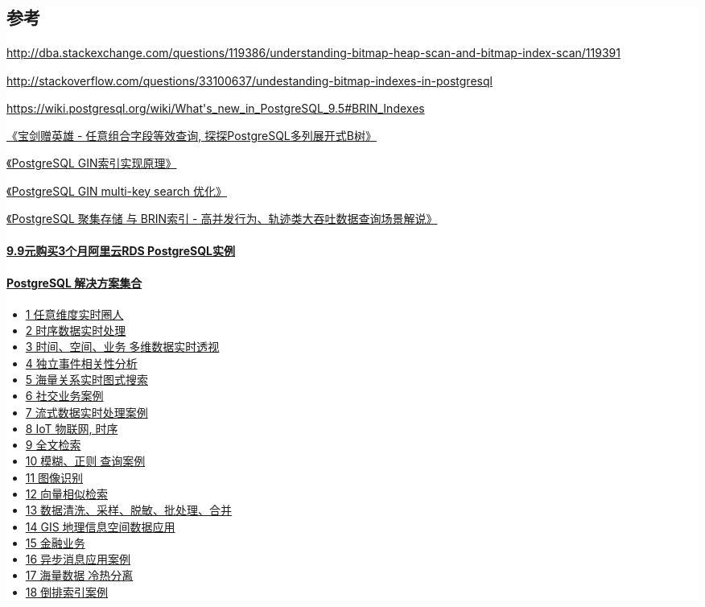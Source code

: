 ## 参考  
http://dba.stackexchange.com/questions/119386/understanding-bitmap-heap-scan-and-bitmap-index-scan/119391  
  
http://stackoverflow.com/questions/33100637/undestanding-bitmap-indexes-in-postgresql  
  
https://wiki.postgresql.org/wiki/What's_new_in_PostgreSQL_9.5#BRIN_Indexes  
  
[《宝剑赠英雄 - 任意组合字段等效查询, 探探PostgreSQL多列展开式B树》](../201702/20170205_01.md)    
  
[《PostgreSQL GIN索引实现原理》](../201702/20170204_01.md)    
  
[《PostgreSQL GIN multi-key search 优化》](../201702/20170203_01.md)   
  
[《PostgreSQL 聚集存储 与 BRIN索引 - 高并发行为、轨迹类大吞吐数据查询场景解说》](../201702/20170219_01.md)    
  
  
  
  
  
  
  
  
  
  
  
  
  
  
  
  
  
  
  
  
  
  
  
  
  
  
  
  
  
  
  
  
  
  
  
  
  
  
  
  
  
  
  
  
  
#### [9.9元购买3个月阿里云RDS PostgreSQL实例](https://www.aliyun.com/database/postgresqlactivity "57258f76c37864c6e6d23383d05714ea")
  
  
#### [PostgreSQL 解决方案集合](https://yq.aliyun.com/topic/118 "40cff096e9ed7122c512b35d8561d9c8")
- [1 任意维度实时圈人](https://yq.aliyun.com/topic/118 "40cff096e9ed7122c512b35d8561d9c8")
- [2 时序数据实时处理](https://yq.aliyun.com/topic/118 "40cff096e9ed7122c512b35d8561d9c8")
- [3 时间、空间、业务 多维数据实时透视](https://yq.aliyun.com/topic/118 "40cff096e9ed7122c512b35d8561d9c8")
- [4 独立事件相关性分析](https://yq.aliyun.com/topic/118 "40cff096e9ed7122c512b35d8561d9c8")
- [5 海量关系实时图式搜索](https://yq.aliyun.com/topic/118 "40cff096e9ed7122c512b35d8561d9c8")
- [6 社交业务案例](https://yq.aliyun.com/topic/118 "40cff096e9ed7122c512b35d8561d9c8")
- [7 流式数据实时处理案例](https://yq.aliyun.com/topic/118 "40cff096e9ed7122c512b35d8561d9c8")
- [8 IoT 物联网, 时序](https://yq.aliyun.com/topic/118 "40cff096e9ed7122c512b35d8561d9c8")
- [9 全文检索](https://yq.aliyun.com/topic/118 "40cff096e9ed7122c512b35d8561d9c8")
- [10 模糊、正则 查询案例](https://yq.aliyun.com/topic/118 "40cff096e9ed7122c512b35d8561d9c8")
- [11 图像识别](https://yq.aliyun.com/topic/118 "40cff096e9ed7122c512b35d8561d9c8")
- [12 向量相似检索](https://yq.aliyun.com/topic/118 "40cff096e9ed7122c512b35d8561d9c8")
- [13 数据清洗、采样、脱敏、批处理、合并](https://yq.aliyun.com/topic/118 "40cff096e9ed7122c512b35d8561d9c8")
- [14 GIS 地理信息空间数据应用](https://yq.aliyun.com/topic/118 "40cff096e9ed7122c512b35d8561d9c8")
- [15 金融业务](https://yq.aliyun.com/topic/118 "40cff096e9ed7122c512b35d8561d9c8")
- [16 异步消息应用案例](https://yq.aliyun.com/topic/118 "40cff096e9ed7122c512b35d8561d9c8")
- [17 海量数据 冷热分离](https://yq.aliyun.com/topic/118 "40cff096e9ed7122c512b35d8561d9c8")
- [18 倒排索引案例](https://yq.aliyun.com/topic/118 "40cff096e9ed7122c512b35d8561d9c8")